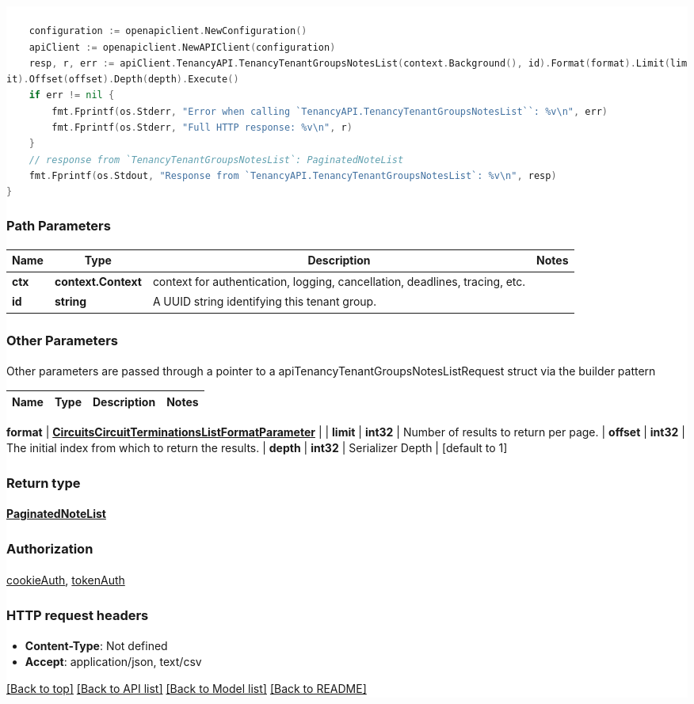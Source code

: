```go

	configuration := openapiclient.NewConfiguration()
	apiClient := openapiclient.NewAPIClient(configuration)
	resp, r, err := apiClient.TenancyAPI.TenancyTenantGroupsNotesList(context.Background(), id).Format(format).Limit(limit).Offset(offset).Depth(depth).Execute()
	if err != nil {
		fmt.Fprintf(os.Stderr, "Error when calling `TenancyAPI.TenancyTenantGroupsNotesList``: %v\n", err)
		fmt.Fprintf(os.Stderr, "Full HTTP response: %v\n", r)
	}
	// response from `TenancyTenantGroupsNotesList`: PaginatedNoteList
	fmt.Fprintf(os.Stdout, "Response from `TenancyAPI.TenancyTenantGroupsNotesList`: %v\n", resp)
}
```

### Path Parameters


Name | Type | Description  | Notes
------------- | ------------- | ------------- | -------------
**ctx** | **context.Context** | context for authentication, logging, cancellation, deadlines, tracing, etc.
**id** | **string** | A UUID string identifying this tenant group. | 

### Other Parameters

Other parameters are passed through a pointer to a apiTenancyTenantGroupsNotesListRequest struct via the builder pattern


Name | Type | Description  | Notes
------------- | ------------- | ------------- | -------------

 **format** | [**CircuitsCircuitTerminationsListFormatParameter**](CircuitsCircuitTerminationsListFormatParameter.md) |  | 
 **limit** | **int32** | Number of results to return per page. | 
 **offset** | **int32** | The initial index from which to return the results. | 
 **depth** | **int32** | Serializer Depth | [default to 1]

### Return type

[**PaginatedNoteList**](PaginatedNoteList.md)

### Authorization

[cookieAuth](../README.md#cookieAuth), [tokenAuth](../README.md#tokenAuth)

### HTTP request headers

- **Content-Type**: Not defined
- **Accept**: application/json, text/csv

[[Back to top]](#) [[Back to API list]](../README.md#documentation-for-api-endpoints)
[[Back to Model list]](../README.md#documentation-for-models)
[[Back to README]](../README.md)
